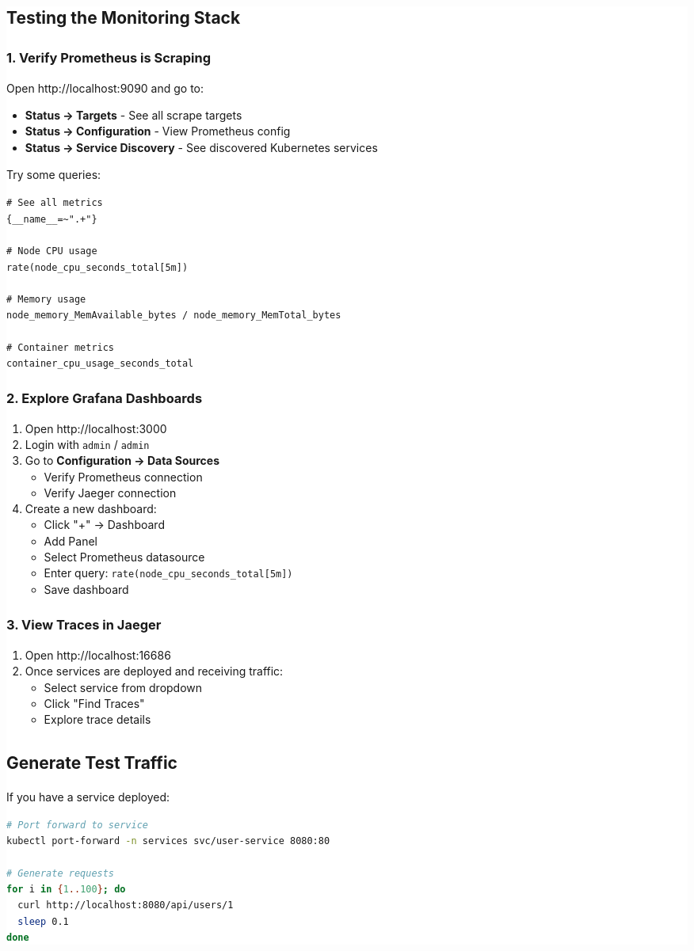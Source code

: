 ## Testing the Monitoring Stack

### 1. Verify Prometheus is Scraping

Open http://localhost:9090 and go to:
- **Status → Targets** - See all scrape targets
- **Status → Configuration** - View Prometheus config
- **Status → Service Discovery** - See discovered Kubernetes services

Try some queries:
```promql
# See all metrics
{__name__=~".+"}

# Node CPU usage
rate(node_cpu_seconds_total[5m])

# Memory usage
node_memory_MemAvailable_bytes / node_memory_MemTotal_bytes

# Container metrics
container_cpu_usage_seconds_total
```

### 2. Explore Grafana Dashboards

1. Open http://localhost:3000
2. Login with `admin` / `admin`
3. Go to **Configuration → Data Sources**
   - Verify Prometheus connection
   - Verify Jaeger connection
4. Create a new dashboard:
   - Click "+" → Dashboard
   - Add Panel
   - Select Prometheus datasource
   - Enter query: `rate(node_cpu_seconds_total[5m])`
   - Save dashboard

### 3. View Traces in Jaeger

1. Open http://localhost:16686
2. Once services are deployed and receiving traffic:
   - Select service from dropdown
   - Click "Find Traces"
   - Explore trace details

## Generate Test Traffic

If you have a service deployed:

```bash
# Port forward to service
kubectl port-forward -n services svc/user-service 8080:80

# Generate requests
for i in {1..100}; do
  curl http://localhost:8080/api/users/1
  sleep 0.1
done
```
